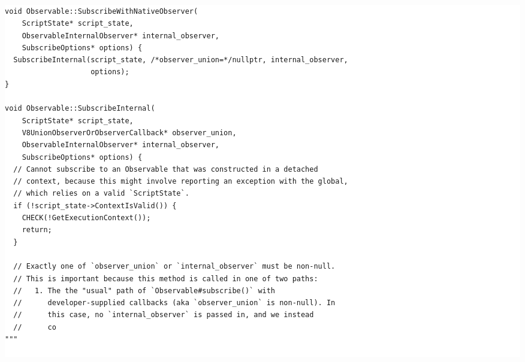 ```
void Observable::SubscribeWithNativeObserver(
    ScriptState* script_state,
    ObservableInternalObserver* internal_observer,
    SubscribeOptions* options) {
  SubscribeInternal(script_state, /*observer_union=*/nullptr, internal_observer,
                    options);
}

void Observable::SubscribeInternal(
    ScriptState* script_state,
    V8UnionObserverOrObserverCallback* observer_union,
    ObservableInternalObserver* internal_observer,
    SubscribeOptions* options) {
  // Cannot subscribe to an Observable that was constructed in a detached
  // context, because this might involve reporting an exception with the global,
  // which relies on a valid `ScriptState`.
  if (!script_state->ContextIsValid()) {
    CHECK(!GetExecutionContext());
    return;
  }

  // Exactly one of `observer_union` or `internal_observer` must be non-null.
  // This is important because this method is called in one of two paths:
  //   1. The the "usual" path of `Observable#subscribe()` with
  //      developer-supplied callbacks (aka `observer_union` is non-null). In
  //      this case, no `internal_observer` is passed in, and we instead
  //      co
"""


```
